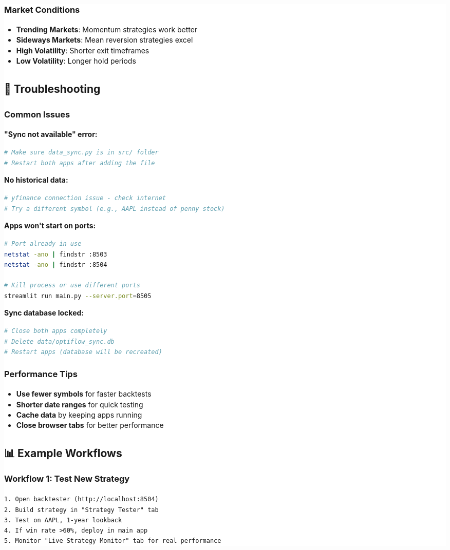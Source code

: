 ### **Market Conditions**
- **Trending Markets**: Momentum strategies work better
- **Sideways Markets**: Mean reversion strategies excel  
- **High Volatility**: Shorter exit timeframes
- **Low Volatility**: Longer hold periods

## 🐛 **Troubleshooting**

### **Common Issues**

**"Sync not available" error:**
```bash
# Make sure data_sync.py is in src/ folder
# Restart both apps after adding the file
```

**No historical data:**
```bash
# yfinance connection issue - check internet
# Try a different symbol (e.g., AAPL instead of penny stock)
```

**Apps won't start on ports:**
```bash
# Port already in use
netstat -ano | findstr :8503
netstat -ano | findstr :8504

# Kill process or use different ports
streamlit run main.py --server.port=8505
```

**Sync database locked:**
```bash
# Close both apps completely
# Delete data/optiflow_sync.db
# Restart apps (database will be recreated)
```

### **Performance Tips**

- **Use fewer symbols** for faster backtests
- **Shorter date ranges** for quick testing
- **Cache data** by keeping apps running
- **Close browser tabs** for better performance

## 📊 **Example Workflows**

### **Workflow 1: Test New Strategy**
```
1. Open backtester (http://localhost:8504)
2. Build strategy in "Strategy Tester" tab
3. Test on AAPL, 1-year lookback
4. If win rate >60%, deploy in main app
5. Monitor "Live Strategy Monitor" tab for real performance
```
